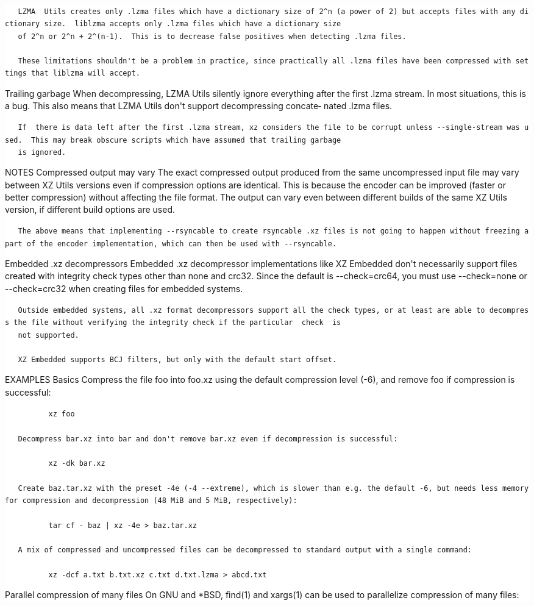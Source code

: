        LZMA  Utils creates only .lzma files which have a dictionary size of 2^n (a power of 2) but accepts files with any dictionary size.  liblzma accepts only .lzma files which have a dictionary size
       of 2^n or 2^n + 2^(n-1).  This is to decrease false positives when detecting .lzma files.

       These limitations shouldn't be a problem in practice, since practically all .lzma files have been compressed with settings that liblzma will accept.

   Trailing garbage
       When decompressing, LZMA Utils silently ignore everything after the first .lzma stream.  In most situations, this is a bug.  This also means that LZMA Utils don't support decompressing  concate‐
       nated .lzma files.

       If  there is data left after the first .lzma stream, xz considers the file to be corrupt unless --single-stream was used.  This may break obscure scripts which have assumed that trailing garbage
       is ignored.

NOTES
   Compressed output may vary
       The exact compressed output produced from the same uncompressed input file may vary between XZ Utils versions even if compression options are identical.  This  is  because  the  encoder  can  be
       improved (faster or better compression) without affecting the file format.  The output can vary even between different builds of the same XZ Utils version, if different build options are used.

       The above means that implementing --rsyncable to create rsyncable .xz files is not going to happen without freezing a part of the encoder implementation, which can then be used with --rsyncable.

   Embedded .xz decompressors
       Embedded  .xz decompressor implementations like XZ Embedded don't necessarily support files created with integrity check types other than none and crc32.  Since the default is --check=crc64, you
       must use --check=none or --check=crc32 when creating files for embedded systems.

       Outside embedded systems, all .xz format decompressors support all the check types, or at least are able to decompress the file without verifying the integrity check if the particular  check  is
       not supported.

       XZ Embedded supports BCJ filters, but only with the default start offset.

EXAMPLES
   Basics
       Compress the file foo into foo.xz using the default compression level (-6), and remove foo if compression is successful:

              xz foo

       Decompress bar.xz into bar and don't remove bar.xz even if decompression is successful:

              xz -dk bar.xz

       Create baz.tar.xz with the preset -4e (-4 --extreme), which is slower than e.g. the default -6, but needs less memory for compression and decompression (48 MiB and 5 MiB, respectively):

              tar cf - baz | xz -4e > baz.tar.xz

       A mix of compressed and uncompressed files can be decompressed to standard output with a single command:

              xz -dcf a.txt b.txt.xz c.txt d.txt.lzma > abcd.txt

   Parallel compression of many files
       On GNU and *BSD, find(1) and xargs(1) can be used to parallelize compression of many files:
